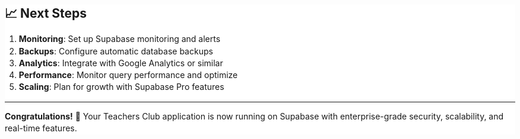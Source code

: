 ## 📈 Next Steps

1. **Monitoring**: Set up Supabase monitoring and alerts
2. **Backups**: Configure automatic database backups
3. **Analytics**: Integrate with Google Analytics or similar
4. **Performance**: Monitor query performance and optimize
5. **Scaling**: Plan for growth with Supabase Pro features

---

**Congratulations!** 🎊 Your Teachers Club application is now running on Supabase with enterprise-grade security, scalability, and real-time features.
